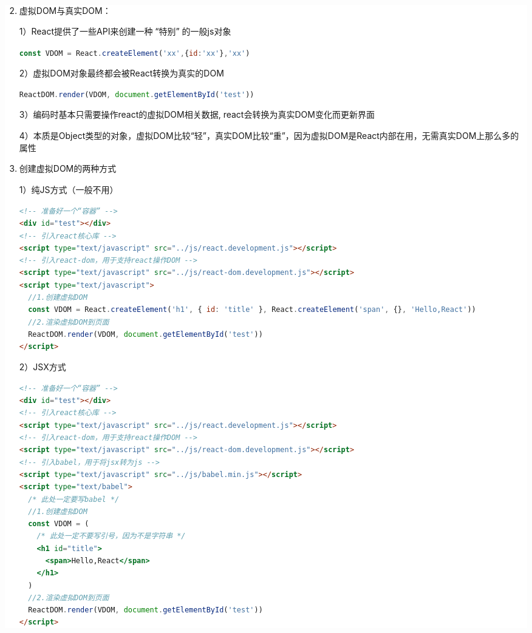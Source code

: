 2. 虚拟DOM与真实DOM：

   1）React提供了一些API来创建一种 “特别” 的一般js对象

   ```jsx
   const VDOM = React.createElement('xx',{id:'xx'},'xx')
   ```

   2）虚拟DOM对象最终都会被React转换为真实的DOM

   ```jsx
   ReactDOM.render(VDOM, document.getElementById('test'))
   ```

   3）编码时基本只需要操作react的虚拟DOM相关数据, react会转换为真实DOM变化而更新界面

   4）本质是Object类型的对象，虚拟DOM比较“轻”，真实DOM比较“重”，因为虚拟DOM是React内部在用，无需真实DOM上那么多的属性

3. 创建虚拟DOM的两种方式

   1）纯JS方式（一般不用）

   ```html
   <!-- 准备好一个“容器” -->
   <div id="test"></div>
   <!-- 引入react核心库 -->
   <script type="text/javascript" src="../js/react.development.js"></script>
   <!-- 引入react-dom，用于支持react操作DOM -->
   <script type="text/javascript" src="../js/react-dom.development.js"></script>
   <script type="text/javascript">
     //1.创建虚拟DOM
     const VDOM = React.createElement('h1', { id: 'title' }, React.createElement('span', {}, 'Hello,React'))
     //2.渲染虚拟DOM到页面
     ReactDOM.render(VDOM, document.getElementById('test'))
   </script>
   ```

   2）JSX方式

   ```html
   <!-- 准备好一个“容器” -->
   <div id="test"></div>
   <!-- 引入react核心库 -->
   <script type="text/javascript" src="../js/react.development.js"></script>
   <!-- 引入react-dom，用于支持react操作DOM -->
   <script type="text/javascript" src="../js/react-dom.development.js"></script>
   <!-- 引入babel，用于将jsx转为js -->
   <script type="text/javascript" src="../js/babel.min.js"></script>
   <script type="text/babel">
     /* 此处一定要写babel */
     //1.创建虚拟DOM
     const VDOM = (
       /* 此处一定不要写引号，因为不是字符串 */
       <h1 id="title">
         <span>Hello,React</span>
       </h1>
     )
     //2.渲染虚拟DOM到页面
     ReactDOM.render(VDOM, document.getElementById('test'))
   </script>
   ```
